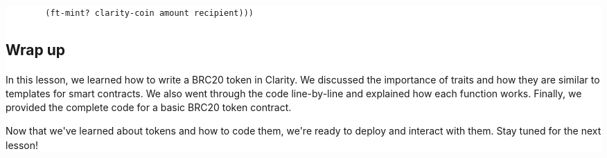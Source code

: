 ```
        (ft-mint? clarity-coin amount recipient)))
```

## Wrap up

In this lesson, we learned how to write a BRC20 token in Clarity. We discussed the importance of traits and how they are similar to templates for smart contracts. We also went through the code line-by-line and explained how each function works. Finally, we provided the complete code for a basic BRC20 token contract.

Now that we've learned about tokens and how to code them, we're ready to deploy and interact with them. Stay tuned for the next lesson!